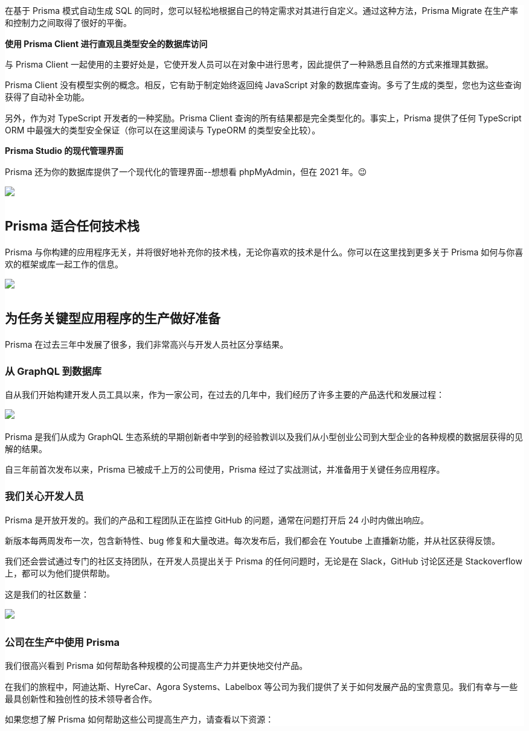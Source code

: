 在基于 Prisma 模式自动生成 SQL 的同时，您可以轻松地根据自己的特定需求对其进行自定义。通过这种方法，Prisma Migrate 在生产率和控制力之间取得了很好的平衡。

**使用 Prisma Client 进行直观且类型安全的数据库访问**

与 Prisma Client 一起使用的主要好处是，它使开发人员可以在对象中进行思考，因此提供了一种熟悉且自然的方式来推理其数据。

Prisma Client 没有模型实例的概念。相反，它有助于制定始终返回纯 JavaScript 对象的数据库查询。多亏了生成的类型，您也为这些查询获得了自动补全功能。

另外，作为对 TypeScript 开发者的一种奖励。Prisma Client 查询的所有结果都是完全类型化的。事实上，Prisma 提供了任何 TypeScript ORM 中最强大的类型安全保证（你可以在这里阅读与 TypeORM 的类型安全比较）。

**Prisma Studio 的现代管理界面**

Prisma 还为你的数据库提供了一个现代化的管理界面--想想看 phpMyAdmin，但在 2021 年。😉

![](http://weixin-storage.oss-cn-shanghai.aliyuncs.com/202105/prisma-the-complete-orm/2.png)

## Prisma 适合任何技术栈

Prisma 与你构建的应用程序无关，并将很好地补充你的技术栈，无论你喜欢的技术是什么。你可以在这里找到更多关于 Prisma 如何与你喜欢的框架或库一起工作的信息。

![](http://weixin-storage.oss-cn-shanghai.aliyuncs.com/202105/prisma-the-complete-orm/3.png)

## 为任务关键型应用程序的生产做好准备

Prisma 在过去三年中发展了很多，我们非常高兴与开发人员社区分享结果。

### 从 GraphQL 到数据库

自从我们开始构建开发人员工具以来，作为一家公司，在过去的几年中，我们经历了许多主要的产品迭代和发展过程：

![](http://weixin-storage.oss-cn-shanghai.aliyuncs.com/202105/prisma-the-complete-orm/4.png)

Prisma 是我们从成为 GraphQL 生态系统的早期创新者中学到的经验教训以及我们从小型创业公司到大型企业的各种规模的数据层获得的见解的结果。

自三年前首次发布以来，Prisma 已被成千上万的公司使用，Prisma 经过了实战测试，并准备用于关键任务应用程序。

### 我们关心开发人员

Prisma 是开放开发的。我们的产品和工程团队正在监控 GitHub 的问题，通常在问题打开后 24 小时内做出响应。

新版本每两周发布一次，包含新特性、bug 修复和大量改进。每次发布后，我们都会在 Youtube 上直播新功能，并从社区获得反馈。

我们还会尝试通过专门的社区支持团队，在开发人员提出关于 Prisma 的任何问题时，无论是在 Slack，GitHub 讨论区还是 Stackoverflow 上，都可以为他们提供帮助。

这是我们的社区数量：

![](http://weixin-storage.oss-cn-shanghai.aliyuncs.com/202105/prisma-the-complete-orm/5.png)

### 公司在生产中使用 Prisma

我们很高兴看到 Prisma 如何帮助各种规模的公司提高生产力并更快地交付产品。

在我们的旅程中，阿迪达斯、HyreCar、Agora Systems、Labelbox 等公司为我们提供了关于如何发展产品的宝贵意见。我们有幸与一些最具创新性和独创性的技术领导者合作。

如果您想了解 Prisma 如何帮助这些公司提高生产力，请查看以下资源：
